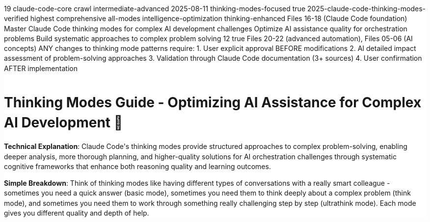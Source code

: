 <document type="claude-code-core" version="3.0.0" claude-code-optimized="true">
  <metadata>
    <title>Thinking Modes Guide - Optimize AI Assistance for Complex Problems</title>
    <id>19</id>
    <category>claude-code-core</category>
    <phase>crawl</phase>
    <skill-level>intermediate-advanced</skill-level>
    <created>2025-08-11</created>
    <claude-code-integration>thinking-modes-focused</claude-code-integration>
    <requires-approval>true</requires-approval>
    <validation-status>2025-claude-code-thinking-modes-verified</validation-status>
  </metadata>

  <claude-code-features>
    <context-loading-priority>highest</context-loading-priority>
    <memory-integration>comprehensive</memory-integration>
    <thinking-mode-support>all-modes</thinking-mode-support>
    <automation-level>intelligence-optimization</automation-level>
    <mcp-integration>thinking-enhanced</mcp-integration>
  </claude-code-features>

  <learning-integration>
    <prerequisites>Files 16-18 (Claude Code foundation)</prerequisites>
    <learning-outcomes>
      <outcome>Master Claude Code thinking modes for complex AI development challenges</outcome>
      <outcome>Optimize AI assistance quality for orchestration problems</outcome>
      <outcome>Build systematic approaches to complex problem solving</outcome>
    </learning-outcomes>
    <hands-on-activities>12</hands-on-activities>
    <feynman-explanation-required>true</feynman-explanation-required>
    <cross-references>Files 20-22 (advanced automation), Files 05-06 (AI concepts)</cross-references>
  </learning-integration>

  <change-approval-notice>
    <critical>
      ANY changes to thinking mode patterns require:
      1. User explicit approval BEFORE modifications
      2. AI detailed impact assessment of problem-solving approaches
      3. Validation through Claude Code documentation (3+ sources)
      4. User confirmation AFTER implementation
    </critical>
  </change-approval-notice>

# Thinking Modes Guide - Optimizing AI Assistance for Complex AI Development 🧠

**Technical Explanation**: Claude Code's thinking modes provide structured approaches to complex problem-solving, enabling deeper analysis, more thorough planning, and higher-quality solutions for AI orchestration challenges through systematic cognitive frameworks that enhance both reasoning quality and learning outcomes.

**Simple Breakdown**: Think of thinking modes like having different types of conversations with a really smart colleague - sometimes you need a quick answer (basic mode), sometimes you need them to think deeply about a complex problem (think mode), and sometimes you need them to work through something really challenging step by step (ultrathink mode). Each mode gives you different quality and depth of help.
